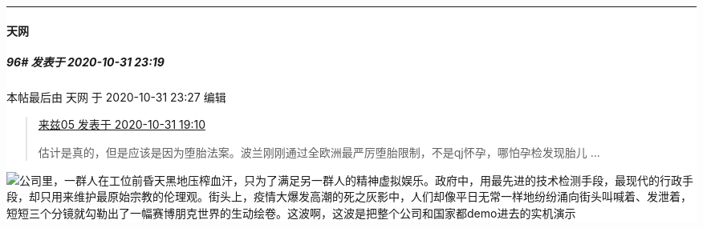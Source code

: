 *****

####  天网  
##### 96#       发表于 2020-10-31 23:19



 本帖最后由 天网 于 2020-10-31 23:27 编辑 
<blockquote><a href="httphttps://bbs.saraba1st.com/2b/forum.php?mod=redirect&amp;goto=findpost&amp;pid=49242340&amp;ptid=1967600" target="_blank">来兹05 发表于 2020-10-31 19:10</a>

估计是真的，但是应该是因为堕胎法案。波兰刚刚通过全欧洲最严厉堕胎限制，不是qj怀孕，哪怕孕检发现胎儿 ...</blockquote>
<img src="https://static.saraba1st.com/image/smiley/face2017/067.png" referrerpolicy="no-referrer">公司里，一群人在工位前昏天黑地压榨血汗，只为了满足另一群人的精神虚拟娱乐。政府中，用最先进的技术检测手段，最现代的行政手段，却只用来维护最原始宗教的伦理观。街头上，疫情大爆发高潮的死之灰影中，人们却像平日无常一样地纷纷涌向街头叫喊着、发泄着，短短三个分镜就勾勒出了一幅赛博朋克世界的生动绘卷。这波啊，这波是把整个公司和国家都demo进去的实机演示





                                              